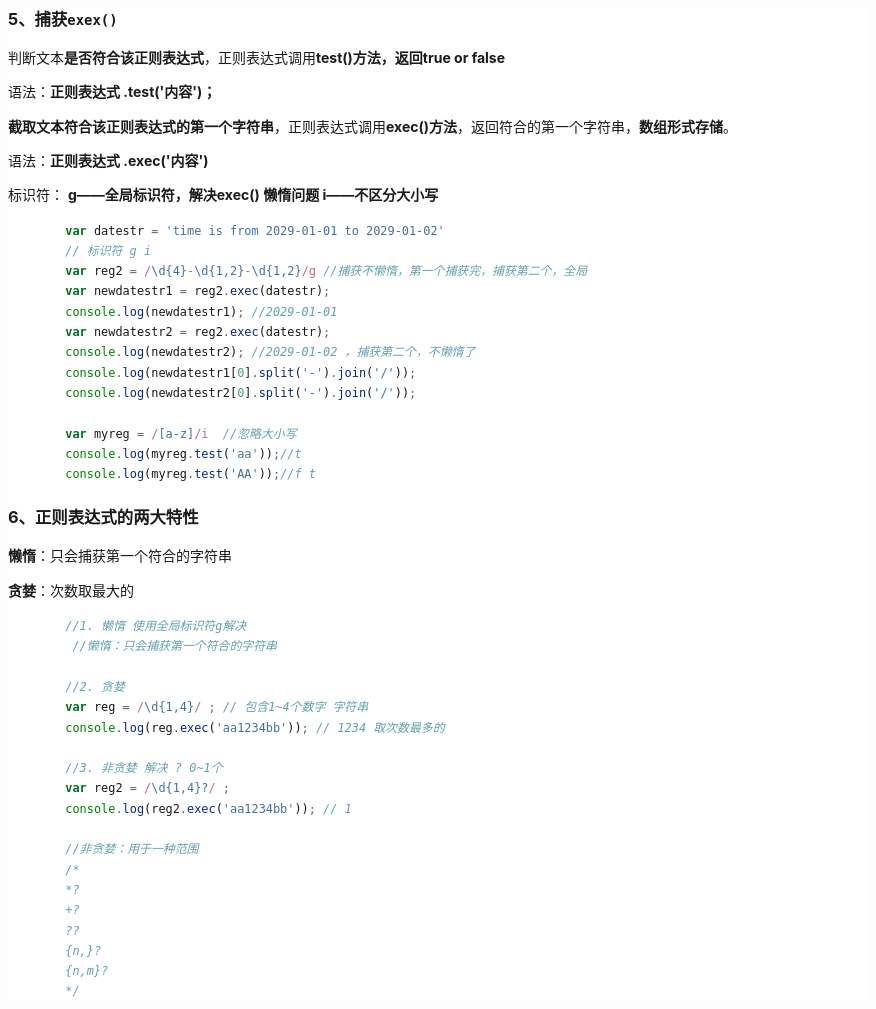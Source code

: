 

### 5、捕获`exex()`

判断文本**是否符合该正则表达式**，正则表达式调用**test()方法，返回true or false**

语法：**正则表达式 .test('内容')；**

**截取文本符合该正则表达式的第一个字符串**，正则表达式调用**exec()方法**，返回符合的第一个字符串，**数组形式存储**。

语法：**正则表达式 .exec('内容')**

标识符： **g——全局标识符，解决exec() 懒惰问题      i——不区分大小写**

```js
        var datestr = 'time is from 2029-01-01 to 2029-01-02'
        // 标识符 g i
        var reg2 = /\d{4}-\d{1,2}-\d{1,2}/g //捕获不懒惰，第一个捕获完，捕获第二个，全局
        var newdatestr1 = reg2.exec(datestr);
        console.log(newdatestr1); //2029-01-01
        var newdatestr2 = reg2.exec(datestr);
        console.log(newdatestr2); //2029-01-02 ，捕获第二个，不懒惰了
        console.log(newdatestr1[0].split('-').join('/'));
        console.log(newdatestr2[0].split('-').join('/'));
        
        var myreg = /[a-z]/i  //忽略大小写
        console.log(myreg.test('aa'));//t
        console.log(myreg.test('AA'));//f t
```



### 6、正则表达式的两大特性

**懒惰**：只会捕获第一个符合的字符串

**贪婪**：次数取最大的

```js
        //1. 懒惰 使用全局标识符g解决  
         //懒惰：只会捕获第一个符合的字符串

        //2. 贪婪
        var reg = /\d{1,4}/ ; // 包含1~4个数字 字符串
        console.log(reg.exec('aa1234bb')); // 1234 取次数最多的

        //3. 非贪婪 解决 ? 0~1个
        var reg2 = /\d{1,4}?/ ;
        console.log(reg2.exec('aa1234bb')); // 1

        //非贪婪：用于一种范围
        /*
        *?
        +?
        ??
        {n,}?
        {n,m}?
        */
```


  [mySymbol]: 'Hello!'